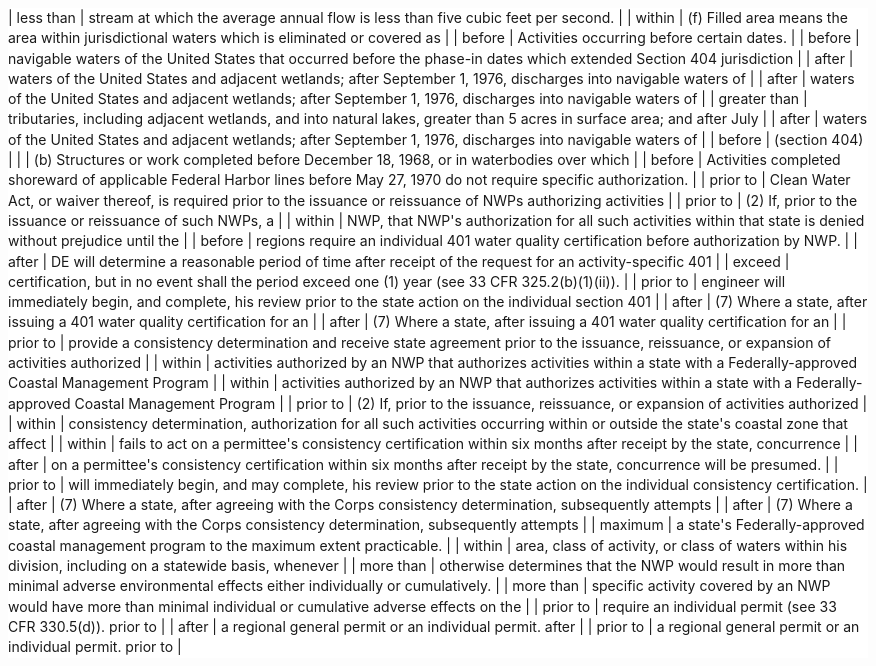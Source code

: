 | less than     | stream at which the average annual flow is less than  five cubic feet per second.                                                        |
| within        | (f) Filled area means the area  within jurisdictional waters which is eliminated or covered as                                           |
| before        | Activities occurring  before  certain dates.                                                                                             |
| before        | navigable waters of the United States that occurred before the phase-in dates which extended Section 404 jurisdiction                    |
| after         | waters of the United States and adjacent wetlands; after September 1, 1976, discharges into navigable waters of                          |
| after         | waters of the United States and adjacent wetlands; after September 1, 1976, discharges into navigable waters of                          |
| greater than  | tributaries, including adjacent wetlands, and into natural lakes, greater than 5 acres in surface area; and after July                   |
| after         | waters of the United States and adjacent wetlands; after September 1, 1976, discharges into navigable waters of                          |
| before        | (section 404)                                                                                                                            |
|               |           (b) Structures or work completed  before December 18, 1968, or in waterbodies over which                                       |
| before        | Activities completed shoreward of applicable Federal Harbor lines  before  May 27, 1970 do not require specific authorization.           |
| prior to      | Clean Water Act, or waiver thereof, is required prior to the issuance or reissuance of NWPs authorizing activities                       |
| prior to      | (2) If,  prior to the issuance or reissuance of such NWPs, a                                                                             |
| within        | NWP, that NWP's authorization for all such activities within that state is denied without prejudice until the                            |
| before        | regions require an individual 401 water quality certification before  authorization by NWP.                                              |
| after         | DE will determine a reasonable period of time after receipt of the request for an activity-specific 401                                  |
| exceed        | certification, but in no event shall the period exceed  one (1) year (see 33 CFR 325.2(b)(1)(ii)).                                       |
| prior to      | engineer will immediately begin, and complete, his review prior to the state action on the individual section 401                        |
| after         | (7) Where a state,  after issuing a 401 water quality certification for an                                                               |
| after         | (7) Where a state,  after issuing a 401 water quality certification for an                                                               |
| prior to      | provide a consistency determination and receive state agreement prior to the issuance, reissuance, or expansion of activities authorized |
| within        | activities authorized by an NWP that authorizes activities within a state with a Federally-approved Coastal Management Program           |
| within        | activities authorized by an NWP that authorizes activities within a state with a Federally-approved Coastal Management Program           |
| prior to      | (2) If,  prior to the issuance, reissuance, or expansion of activities authorized                                                        |
| within        | consistency determination, authorization for all such activities occurring within or outside the state's coastal zone that affect        |
| within        | fails to act on a permittee's consistency certification within six months after receipt by the state, concurrence                        |
| after         | on a permittee's consistency certification within six months after  receipt by the state, concurrence will be presumed.                  |
| prior to      | will immediately begin, and may complete, his review prior to  the state action on the individual consistency certification.             |
| after         | (7) Where a state,  after agreeing with the Corps consistency determination, subsequently attempts                                       |
| after         | (7) Where a state,  after agreeing with the Corps consistency determination, subsequently attempts                                       |
| maximum       | a state's Federally-approved coastal management program to the maximum  extent practicable.                                              |
| within        | area, class of activity, or class of waters within his division, including on a statewide basis, whenever                                |
| more than     | otherwise determines that the NWP would result in more than  minimal adverse environmental effects either individually or cumulatively.  |
| more than     | specific activity covered by an NWP would have more than minimal individual or cumulative adverse effects on the                         |
| prior to      | require an individual permit (see 33 CFR 330.5(d)). prior to                                                                             |
| after         | a regional general permit or an individual permit. after                                                                                 |
| prior to      | a regional general permit or an individual permit. prior to                                                                              |